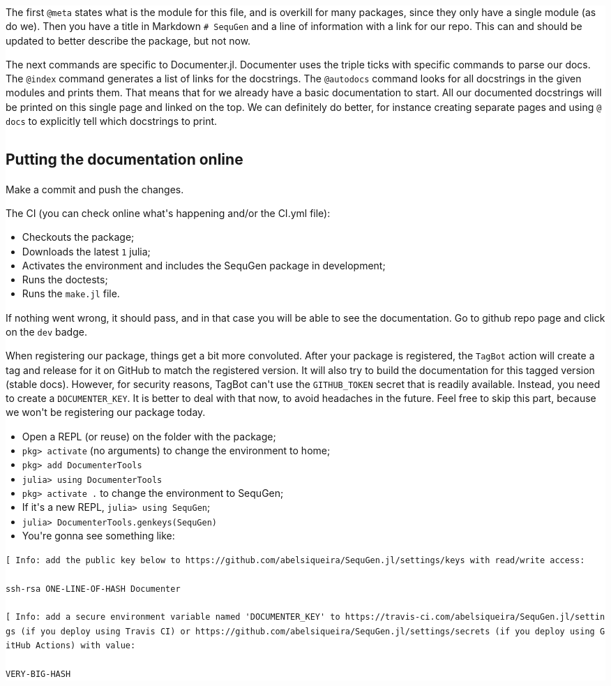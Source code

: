 
The first `@meta` states what is the module for this file, and is overkill for many packages, since they only have a single module (as do we).
Then you have a title in Markdown `# SequGen` and a line of information with a link for our repo.
This can and should be updated to better describe the package, but not now.

The next commands are specific to Documenter.jl.
Documenter uses the triple ticks with specific commands to parse our docs.
The `@index` command generates a list of links for the docstrings.
The `@autodocs` command looks for all docstrings in the given modules and prints them.
That means that for we already have a basic documentation to start.
All our documented docstrings will be printed on this single page and linked on the top.
We can definitely do better, for instance creating separate pages and using `@docs` to explicitly tell which docstrings to print.

## Putting the documentation online

Make a commit and push the changes.

The CI (you can check online what's happening and/or the CI.yml file):

- Checkouts the package;
- Downloads the latest `1` julia;
- Activates the environment and includes the SequGen package in development;
- Runs the doctests;
- Runs the `make.jl` file.

If nothing went wrong, it should pass, and in that case you will be able to see the documentation.
Go to github repo page and click on the `dev` badge.

When registering our package, things get a bit more convoluted.
After your package is registered, the `TagBot` action will create a tag and release for it on GitHub to match the registered version.
It will also try to build the documentation for this tagged version (stable docs).
However, for security reasons, TagBot can't use the `GITHUB_TOKEN` secret that is readily available.
Instead, you need to create a `DOCUMENTER_KEY`.
It is better to deal with that now, to avoid headaches in the future.
Feel free to skip this part, because we won't be registering our package today.
- Open a REPL (or reuse) on the folder with the package;
- `pkg> activate` (no arguments) to change the environment to home;
- `pkg> add DocumenterTools`
- `julia> using DocumenterTools`
- `pkg> activate .` to change the environment to SequGen;
- If it's a new REPL, `julia> using SequGen`;
- `julia> DocumenterTools.genkeys(SequGen)`
- You're gonna see something like:
```plaintext
[ Info: add the public key below to https://github.com/abelsiqueira/SequGen.jl/settings/keys with read/write access:

ssh-rsa ONE-LINE-OF-HASH Documenter

[ Info: add a secure environment variable named 'DOCUMENTER_KEY' to https://travis-ci.com/abelsiqueira/SequGen.jl/settings (if you deploy using Travis CI) or https://github.com/abelsiqueira/SequGen.jl/settings/secrets (if you deploy using GitHub Actions) with value:

VERY-BIG-HASH
```
